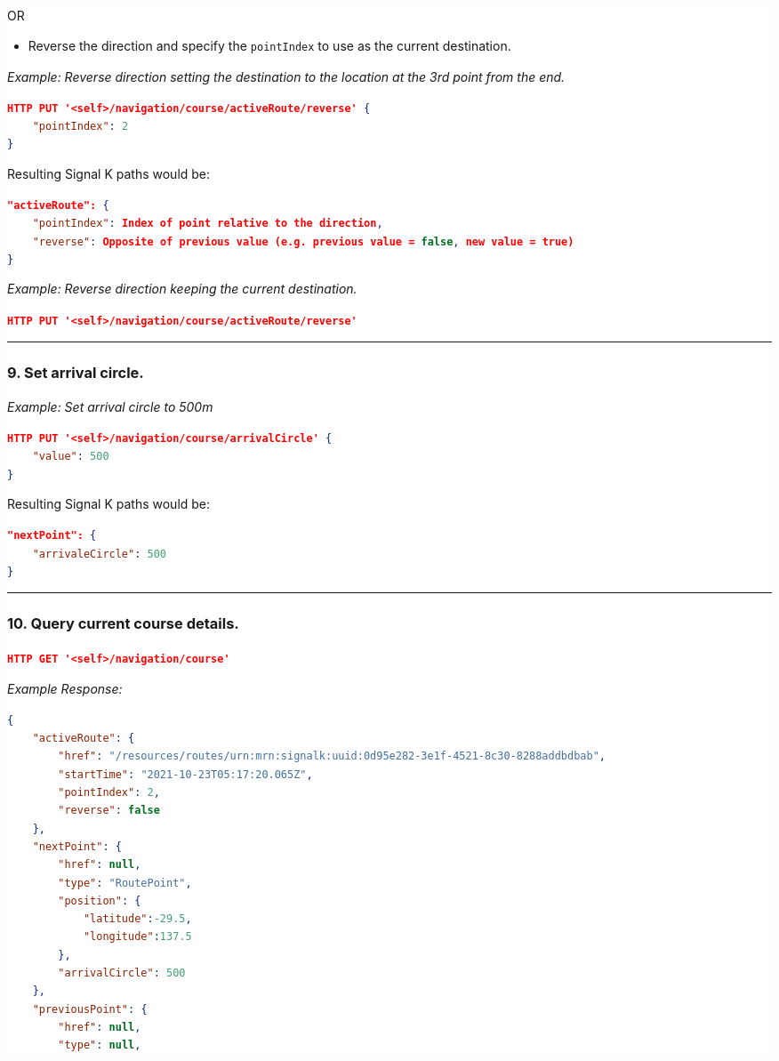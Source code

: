 OR

- Reverse the direction and specify the `pointIndex` to use as the current destination.

_Example: Reverse direction setting the destination to the location at the 3rd point from the end._
```JSON
HTTP PUT '<self>/navigation/course/activeRoute/reverse' {
    "pointIndex": 2
}
```

Resulting Signal K paths would be:
```JSON
"activeRoute": {
    "pointIndex": Index of point relative to the direction,
    "reverse": Opposite of previous value (e.g. previous value = false, new value = true)
}
```

_Example: Reverse direction keeping the current destination._
```JSON
HTTP PUT '<self>/navigation/course/activeRoute/reverse'
```

---
### 9. Set arrival circle.

_Example: Set arrival circle to 500m_
```JSON
HTTP PUT '<self>/navigation/course/arrivalCircle' {
    "value": 500
}
```

Resulting Signal K paths would be:
```JSON
"nextPoint": {
    "arrivaleCircle": 500
}
```

---
### 10. Query current course details.

```JSON
HTTP GET '<self>/navigation/course'
```

_Example Response:_
```JSON
{
    "activeRoute": {
        "href": "/resources/routes/urn:mrn:signalk:uuid:0d95e282-3e1f-4521-8c30-8288addbdbab",
        "startTime": "2021-10-23T05:17:20.065Z",
        "pointIndex": 2,
        "reverse": false
    },
    "nextPoint": {
        "href": null,
        "type": "RoutePoint",
        "position": {
            "latitude":-29.5,
            "longitude":137.5
        },
        "arrivalCircle": 500
    },
    "previousPoint": {
        "href": null,
        "type": null,
```